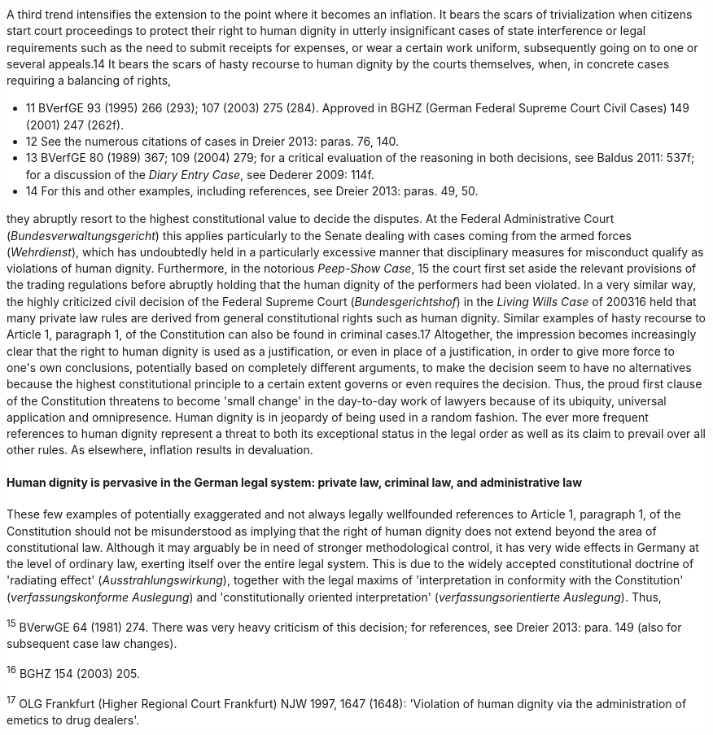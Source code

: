 A third trend intensifies the extension to the point where it becomes an inflation. It bears the scars of trivialization when citizens start court proceedings to protect their right to human dignity in utterly insignificant cases of state interference or legal requirements such as the need to submit receipts for expenses, or wear a certain work uniform, subsequently going on to one or several appeals.14 It bears the scars of hasty recourse to human dignity by the courts themselves, when, in concrete cases requiring a balancing of rights,

- 11 BVerfGE 93 (1995) 266 (293); 107 (2003) 275 (284). Approved in BGHZ (German Federal Supreme Court Civil Cases) 149 (2001) 247 (262f).
- 12 See the numerous citations of cases in Dreier 2013: paras. 76, 140.
- 13 BVerfGE 80 (1989) 367; 109 (2004) 279; for a critical evaluation of the reasoning in both decisions, see Baldus 2011: 537f; for a discussion of the *Diary Entry Case*, see Dederer 2009: 114f.
- 14 For this and other examples, including references, see Dreier 2013: paras. 49, 50.

they abruptly resort to the highest constitutional value to decide the disputes. At the Federal Administrative Court (*Bundesverwaltungsgericht*) this applies particularly to the Senate dealing with cases coming from the armed forces (*Wehrdienst*), which has undoubtedly held in a particularly excessive manner that disciplinary measures for misconduct qualify as violations of human dignity. Furthermore, in the notorious *Peep-Show Case*, 15 the court first set aside the relevant provisions of the trading regulations before abruptly holding that the human dignity of the performers had been violated. In a very similar way, the highly criticized civil decision of the Federal Supreme Court (*Bundesgerichtshof*) in the *Living Wills Case* of 200316 held that many private law rules are derived from general constitutional rights such as human dignity. Similar examples of hasty recourse to Article 1, paragraph 1, of the Constitution can also be found in criminal cases.17 Altogether, the impression becomes increasingly clear that the right to human dignity is used as a justification, or even in place of a justification, in order to give more force to one's own conclusions, potentially based on completely different arguments, to make the decision seem to have no alternatives because the highest constitutional principle to a certain extent governs or even requires the decision. Thus, the proud first clause of the Constitution threatens to become 'small change' in the day-to-day work of lawyers because of its ubiquity, universal application and omnipresence. Human dignity is in jeopardy of being used in a random fashion. The ever more frequent references to human dignity represent a threat to both its exceptional status in the legal order as well as its claim to prevail over all other rules. As elsewhere, inflation results in devaluation.

#### **Human dignity is pervasive in the German legal system: private law, criminal law, and administrative law**

These few examples of potentially exaggerated and not always legally wellfounded references to Article 1, paragraph 1, of the Constitution should not be misunderstood as implying that the right of human dignity does not extend beyond the area of constitutional law. Although it may arguably be in need of stronger methodological control, it has very wide effects in Germany at the level of ordinary law, exerting itself over the entire legal system. This is due to the widely accepted constitutional doctrine of 'radiating effect' (*Ausstrahlungswirkung*), together with the legal maxims of 'interpretation in conformity with the Constitution' (*verfassungskonforme Auslegung*) and 'constitutionally oriented interpretation' (*verfassungsorientierte Auslegung*). Thus,

<sup>15</sup> BVerwGE 64 (1981) 274. There was very heavy criticism of this decision; for references, see Dreier 2013: para. 149 (also for subsequent case law changes).

<sup>16</sup> BGHZ 154 (2003) 205.

<sup>17</sup> OLG Frankfurt (Higher Regional Court Frankfurt) NJW 1997, 1647 (1648): 'Violation of human dignity via the administration of emetics to drug dealers'.
